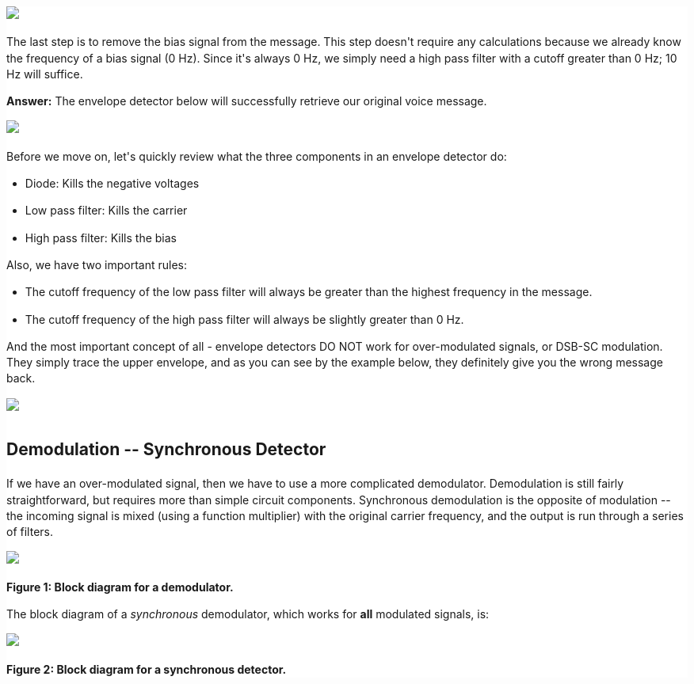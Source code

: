 ![](./ECE215_B3_Obj02_Reading_media/media/image13.png)

The last step is to remove the bias signal from the message. This step
doesn't require any calculations because we already know the frequency
of a bias signal (0 Hz). Since it's always 0 Hz, we simply need a high
pass filter with a cutoff greater than 0 Hz; 10 Hz will suffice.

**Answer:** The envelope detector below will successfully retrieve our
original voice message.

![](./ECE215_B3_Obj02_Reading_media/media/image14.png)

Before we move on, let's quickly review what the three components in an
envelope detector do:

-   Diode: Kills the negative voltages

-   Low pass filter: Kills the carrier

-   High pass filter: Kills the bias

Also, we have two important rules:

-   The cutoff frequency of the low pass filter will always be greater
    than the highest frequency in the message.

-   The cutoff frequency of the high pass filter will always be slightly
    greater than 0 Hz.

And the most important concept of all - envelope detectors DO NOT work
for over-modulated signals, or DSB-SC modulation. They simply trace the
upper envelope, and as you can see by the example below, they definitely
give you the wrong message back.

![](./ECE215_B3_Obj02_Reading_media/media/image15.png)

## Demodulation -- Synchronous Detector

If we have an over-modulated signal, then we have to use a more
complicated demodulator. Demodulation is still fairly straightforward,
but requires more than simple circuit components. Synchronous
demodulation is the opposite of modulation -- the incoming signal is
mixed (using a function multiplier) with the original carrier frequency,
and the output is run through a series of filters.

![](./ECE215_B3_Obj02_Reading_media/media/image16.png)

**Figure 1: Block diagram for a demodulator.**

The block diagram of a *synchronous* demodulator, which works for
**all** modulated signals, is:

![](./ECE215_B3_Obj02_Reading_media/media/image17.png)

**Figure 2: Block diagram for a synchronous detector.**
